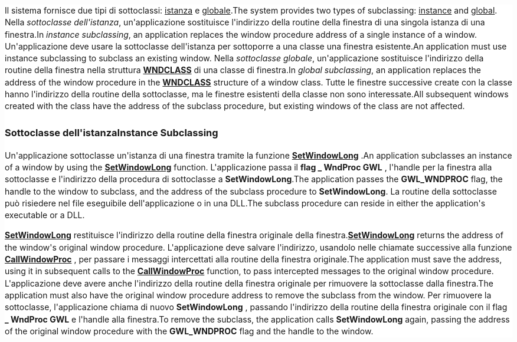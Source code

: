 <span data-ttu-id="5c443-152">Il sistema fornisce due tipi di sottoclassi: [istanza](#instance-subclassing) e [globale](#global-subclassing).</span><span class="sxs-lookup"><span data-stu-id="5c443-152">The system provides two types of subclassing: [instance](#instance-subclassing) and [global](#global-subclassing).</span></span> <span data-ttu-id="5c443-153">Nella *sottoclasse dell'istanza*, un'applicazione sostituisce l'indirizzo della routine della finestra di una singola istanza di una finestra.</span><span class="sxs-lookup"><span data-stu-id="5c443-153">In *instance subclassing*, an application replaces the window procedure address of a single instance of a window.</span></span> <span data-ttu-id="5c443-154">Un'applicazione deve usare la sottoclasse dell'istanza per sottoporre a una classe una finestra esistente.</span><span class="sxs-lookup"><span data-stu-id="5c443-154">An application must use instance subclassing to subclass an existing window.</span></span> <span data-ttu-id="5c443-155">Nella *sottoclasse globale*, un'applicazione sostituisce l'indirizzo della routine della finestra nella struttura [**WNDCLASS**](/windows/win32/api/winuser/ns-winuser-wndclassa) di una classe di finestra.</span><span class="sxs-lookup"><span data-stu-id="5c443-155">In *global subclassing*, an application replaces the address of the window procedure in the [**WNDCLASS**](/windows/win32/api/winuser/ns-winuser-wndclassa) structure of a window class.</span></span> <span data-ttu-id="5c443-156">Tutte le finestre successive create con la classe hanno l'indirizzo della routine della sottoclasse, ma le finestre esistenti della classe non sono interessate.</span><span class="sxs-lookup"><span data-stu-id="5c443-156">All subsequent windows created with the class have the address of the subclass procedure, but existing windows of the class are not affected.</span></span>

### <a name="instance-subclassing"></a><span data-ttu-id="5c443-157">Sottoclasse dell'istanza</span><span class="sxs-lookup"><span data-stu-id="5c443-157">Instance Subclassing</span></span>

<span data-ttu-id="5c443-158">Un'applicazione sottoclasse un'istanza di una finestra tramite la funzione [**SetWindowLong**](/windows/win32/api/winuser/nf-winuser-setwindowlonga) .</span><span class="sxs-lookup"><span data-stu-id="5c443-158">An application subclasses an instance of a window by using the [**SetWindowLong**](/windows/win32/api/winuser/nf-winuser-setwindowlonga) function.</span></span> <span data-ttu-id="5c443-159">L'applicazione passa il **flag \_ WndProc GWL** , l'handle per la finestra alla sottoclasse e l'indirizzo della procedura di sottoclasse a **SetWindowLong**.</span><span class="sxs-lookup"><span data-stu-id="5c443-159">The application passes the **GWL\_WNDPROC** flag, the handle to the window to subclass, and the address of the subclass procedure to **SetWindowLong**.</span></span> <span data-ttu-id="5c443-160">La routine della sottoclasse può risiedere nel file eseguibile dell'applicazione o in una DLL.</span><span class="sxs-lookup"><span data-stu-id="5c443-160">The subclass procedure can reside in either the application's executable or a DLL.</span></span>

<span data-ttu-id="5c443-161">[**SetWindowLong**](/windows/win32/api/winuser/nf-winuser-setwindowlonga) restituisce l'indirizzo della routine della finestra originale della finestra.</span><span class="sxs-lookup"><span data-stu-id="5c443-161">[**SetWindowLong**](/windows/win32/api/winuser/nf-winuser-setwindowlonga) returns the address of the window's original window procedure.</span></span> <span data-ttu-id="5c443-162">L'applicazione deve salvare l'indirizzo, usandolo nelle chiamate successive alla funzione [**CallWindowProc**](/windows/win32/api/winuser/nf-winuser-callwindowproca) , per passare i messaggi intercettati alla routine della finestra originale.</span><span class="sxs-lookup"><span data-stu-id="5c443-162">The application must save the address, using it in subsequent calls to the [**CallWindowProc**](/windows/win32/api/winuser/nf-winuser-callwindowproca) function, to pass intercepted messages to the original window procedure.</span></span> <span data-ttu-id="5c443-163">L'applicazione deve avere anche l'indirizzo della routine della finestra originale per rimuovere la sottoclasse dalla finestra.</span><span class="sxs-lookup"><span data-stu-id="5c443-163">The application must also have the original window procedure address to remove the subclass from the window.</span></span> <span data-ttu-id="5c443-164">Per rimuovere la sottoclasse, l'applicazione chiama di nuovo **SetWindowLong** , passando l'indirizzo della routine della finestra originale con il flag **\_ WndProc GWL** e l'handle alla finestra.</span><span class="sxs-lookup"><span data-stu-id="5c443-164">To remove the subclass, the application calls **SetWindowLong** again, passing the address of the original window procedure with the **GWL\_WNDPROC** flag and the handle to the window.</span></span>
